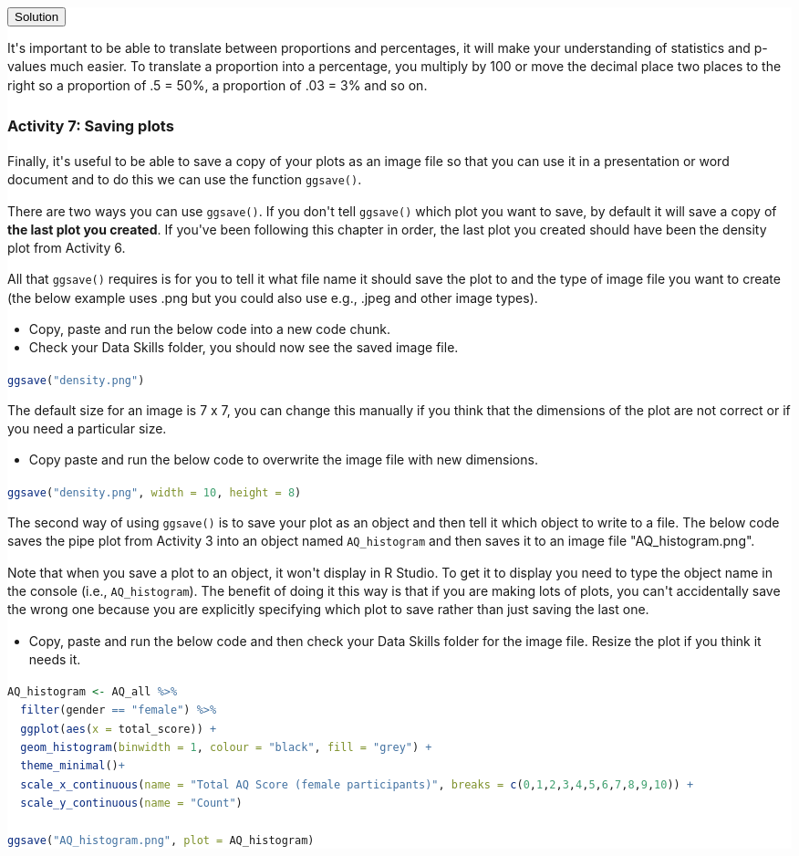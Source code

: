 <div class='webex-solution'><button>Solution</button>


It's important to be able to translate between proportions and percentages, it will make your understanding of statistics and p-values much easier. To translate a proportion into a percentage, you multiply by 100 or move the decimal place two places to the right so a proportion of .5 = 50%, a proportion of .03 = 3% and so on. 

</div>


### Activity 7: Saving plots

Finally, it's useful to be able to save a copy of your plots as an image file so that you can use it in a presentation or word document and to do this we can use the function `ggsave()`.

There are two ways you can use `ggsave()`. If you don't tell `ggsave()` which plot you want to save, by default it will save a copy of **the last plot you created**. If you've been following this chapter in order, the last plot you created should have been the density plot from Activity 6. 

All that `ggsave()` requires is for you to tell it what file name it should save the plot to and the type of image file you want to create (the below example uses .png but you could also use e.g., .jpeg and other image types).

* Copy, paste and run the below code into a new code chunk.
* Check your Data Skills folder, you should now see the saved image file.


```r
ggsave("density.png")
```

The default size for an image is 7 x 7, you can change this manually if you think that the dimensions of the plot are not correct or if you need a particular size.

* Copy paste and run the below code to overwrite the image file with new dimensions.


```r
ggsave("density.png", width = 10, height = 8)
```

The second way of using `ggsave()` is to save your plot as an object and then tell it which object to write to a file. The below code saves the pipe plot from Activity 3 into an object named `AQ_histogram` and then saves it to an image file "AQ_histogram.png". 

Note that when you save a plot to an object, it won't display in R Studio. To get it to display you need to type the object name in the console (i.e., `AQ_histogram`). The benefit of doing it this way is that if you are making lots of plots, you can't accidentally save the wrong one because you are explicitly specifying which plot to save rather than just saving the last one.

* Copy, paste and run the below code and then check your Data Skills folder for the image file. Resize the plot if you think it needs it.


```r
AQ_histogram <- AQ_all %>%
  filter(gender == "female") %>%
  ggplot(aes(x = total_score)) +
  geom_histogram(binwidth = 1, colour = "black", fill = "grey") +
  theme_minimal()+
  scale_x_continuous(name = "Total AQ Score (female participants)", breaks = c(0,1,2,3,4,5,6,7,8,9,10)) +
  scale_y_continuous(name = "Count")

ggsave("AQ_histogram.png", plot = AQ_histogram)
```

